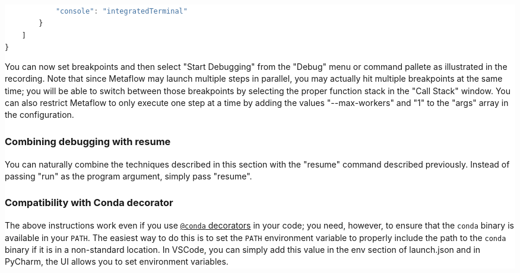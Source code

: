 ```javascript
            "console": "integratedTerminal"
        }
    ]
}
```

You can now set breakpoints and then select "Start Debugging" from the "Debug" menu or command pallete as illustrated in the recording. Note that since Metaflow may launch multiple steps in parallel, you may actually hit multiple breakpoints at the same time; you will be able to switch between those breakpoints by selecting the proper function stack in the "Call Stack" window. You can also restrict Metaflow to only execute one step at a time by adding the values "--max-workers" and "1" to the "args" array in the configuration.

### Combining debugging with resume

You can naturally combine the techniques described in this section with the "resume" command described previously. Instead of passing "run" as the program argument, simply pass "resume".

### Compatibility with Conda decorator

The above instructions work even if you use [`@conda` decorators](/scaling/dependencies#managing-dependencies-with-conda-decorator) in your code; you need, however, to ensure that the `conda` binary is available in your `PATH`. The easiest way to do this is to set the `PATH` environment variable to properly include the path to the `conda` binary if it is in a non-standard location. In VSCode, you can simply add this value in the env section of launch.json and in PyCharm, the UI allows you to set environment variables.
